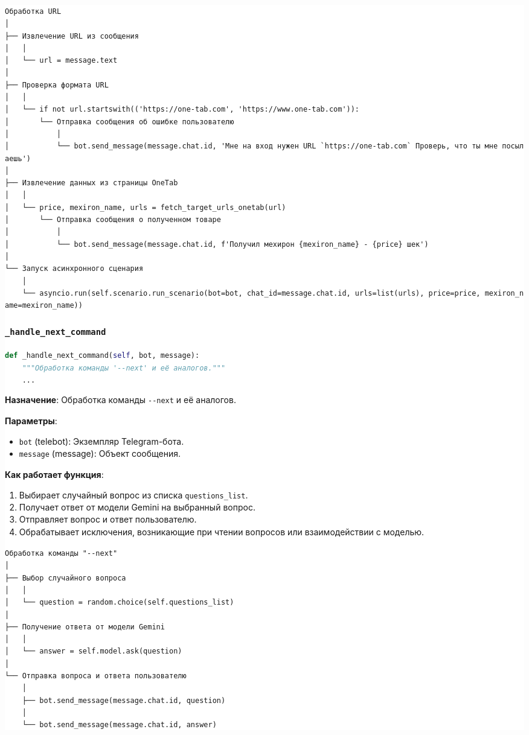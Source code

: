 ```
Обработка URL
│
├── Извлечение URL из сообщения
│   │
│   └── url = message.text
│
├── Проверка формата URL
│   │
│   └── if not url.startswith(('https://one-tab.com', 'https://www.one-tab.com')):
│       └── Отправка сообщения об ошибке пользователю
│           │
│           └── bot.send_message(message.chat.id, 'Мне на вход нужен URL `https://one-tab.com` Проверь, что ты мне посылаешь')
│
├── Извлечение данных из страницы OneTab
│   │
│   └── price, mexiron_name, urls = fetch_target_urls_onetab(url)
│       └── Отправка сообщения о полученном товаре
│           │
│           └── bot.send_message(message.chat.id, f'Получил мехирон {mexiron_name} - {price} шек')
│
└── Запуск асинхронного сценария
    │
    └── asyncio.run(self.scenario.run_scenario(bot=bot, chat_id=message.chat.id, urls=list(urls), price=price, mexiron_name=mexiron_name))
```

### `_handle_next_command`

```python
def _handle_next_command(self, bot, message):
    """Обработка команды '--next' и её аналогов."""
    ...
```

**Назначение**: Обработка команды `--next` и её аналогов.

**Параметры**:
- `bot` (telebot): Экземпляр Telegram-бота.
- `message` (message): Объект сообщения.

**Как работает функция**:
1. Выбирает случайный вопрос из списка `questions_list`.
2. Получает ответ от модели Gemini на выбранный вопрос.
3. Отправляет вопрос и ответ пользователю.
4. Обрабатывает исключения, возникающие при чтении вопросов или взаимодействии с моделью.

```
Обработка команды "--next"
│
├── Выбор случайного вопроса
│   │
│   └── question = random.choice(self.questions_list)
│
├── Получение ответа от модели Gemini
│   │
│   └── answer = self.model.ask(question)
│
└── Отправка вопроса и ответа пользователю
    │
    ├── bot.send_message(message.chat.id, question)
    │
    └── bot.send_message(message.chat.id, answer)
```
